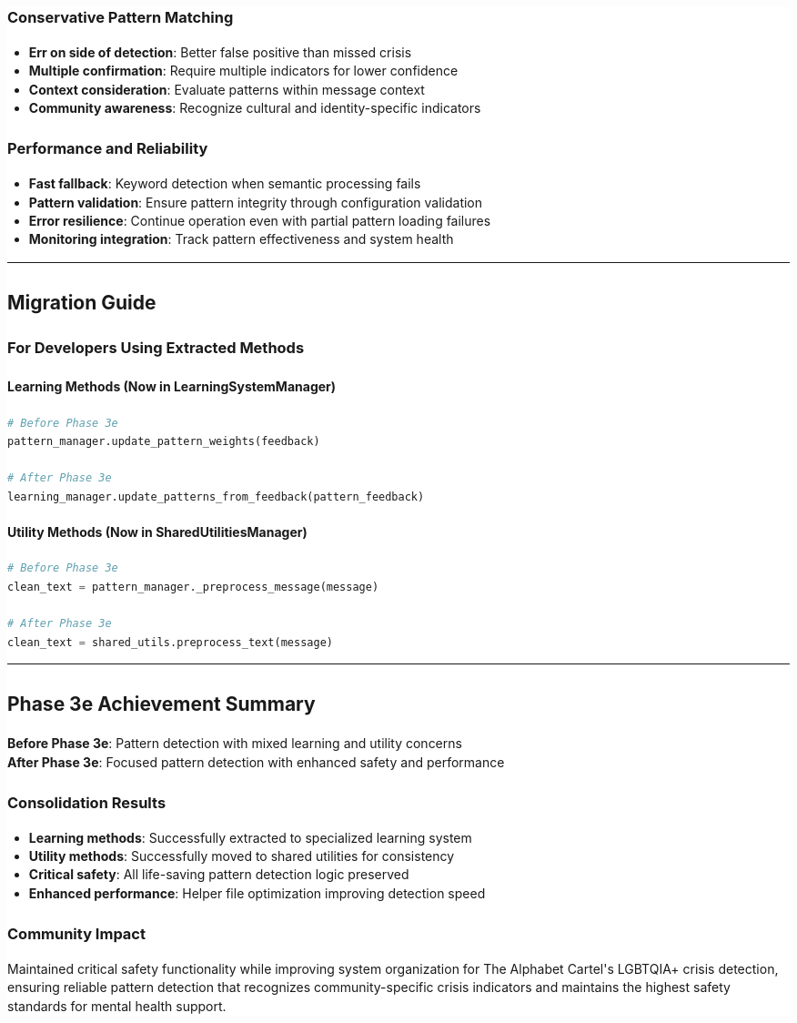 ### Conservative Pattern Matching
- **Err on side of detection**: Better false positive than missed crisis
- **Multiple confirmation**: Require multiple indicators for lower confidence
- **Context consideration**: Evaluate patterns within message context
- **Community awareness**: Recognize cultural and identity-specific indicators

### Performance and Reliability
- **Fast fallback**: Keyword detection when semantic processing fails
- **Pattern validation**: Ensure pattern integrity through configuration validation
- **Error resilience**: Continue operation even with partial pattern loading failures
- **Monitoring integration**: Track pattern effectiveness and system health

---

## Migration Guide

### For Developers Using Extracted Methods

#### Learning Methods (Now in LearningSystemManager)
```python
# Before Phase 3e
pattern_manager.update_pattern_weights(feedback)

# After Phase 3e
learning_manager.update_patterns_from_feedback(pattern_feedback)
```

#### Utility Methods (Now in SharedUtilitiesManager)
```python
# Before Phase 3e
clean_text = pattern_manager._preprocess_message(message)

# After Phase 3e
clean_text = shared_utils.preprocess_text(message)
```

---

## Phase 3e Achievement Summary

**Before Phase 3e**: Pattern detection with mixed learning and utility concerns  
**After Phase 3e**: Focused pattern detection with enhanced safety and performance

### Consolidation Results
- **Learning methods**: Successfully extracted to specialized learning system
- **Utility methods**: Successfully moved to shared utilities for consistency
- **Critical safety**: All life-saving pattern detection logic preserved
- **Enhanced performance**: Helper file optimization improving detection speed

### Community Impact
Maintained critical safety functionality while improving system organization for The Alphabet Cartel's LGBTQIA+ crisis detection, ensuring reliable pattern detection that recognizes community-specific crisis indicators and maintains the highest safety standards for mental health support.